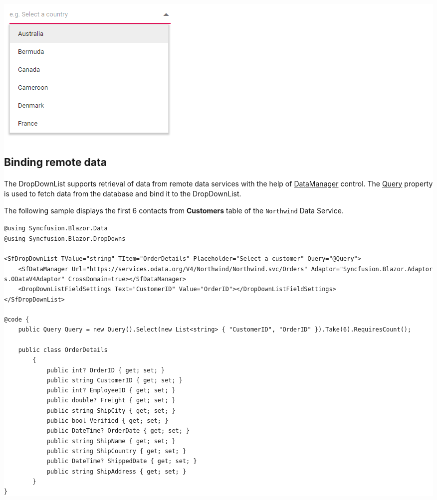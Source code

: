 ![Binding Complex Items with Blazor DropdownList](./images/blazor-dropdownlist-complex-data.png)

## Binding remote data

The DropDownList supports retrieval of data from remote data services with the help of [DataManager](https://help.syncfusion.com/cr/aspnetcore-blazor/Syncfusion.Blazor.DataManager.html) control. The [Query](https://help.syncfusion.com/cr/blazor/Syncfusion.Blazor.DropDowns.SfDropDownBase-1.html#Syncfusion_Blazor_DropDowns_SfDropDownBase_1_Query) property is used to fetch data from the database and bind it to the DropDownList.

The following sample displays the first 6 contacts from **Customers** table of the `Northwind` Data Service.

```cshtml
@using Syncfusion.Blazor.Data
@using Syncfusion.Blazor.DropDowns

<SfDropDownList TValue="string" TItem="OrderDetails" Placeholder="Select a customer" Query="@Query">
    <SfDataManager Url="https://services.odata.org/V4/Northwind/Northwind.svc/Orders" Adaptor="Syncfusion.Blazor.Adaptors.ODataV4Adaptor" CrossDomain=true></SfDataManager>
    <DropDownListFieldSettings Text="CustomerID" Value="OrderID"></DropDownListFieldSettings>
</SfDropDownList>

@code {
    public Query Query = new Query().Select(new List<string> { "CustomerID", "OrderID" }).Take(6).RequiresCount();

    public class OrderDetails
        {
            public int? OrderID { get; set; }
            public string CustomerID { get; set; }
            public int? EmployeeID { get; set; }
            public double? Freight { get; set; }
            public string ShipCity { get; set; }
            public bool Verified { get; set; }
            public DateTime? OrderDate { get; set; }
            public string ShipName { get; set; }
            public string ShipCountry { get; set; }
            public DateTime? ShippedDate { get; set; }
            public string ShipAddress { get; set; }
        }
}
```

